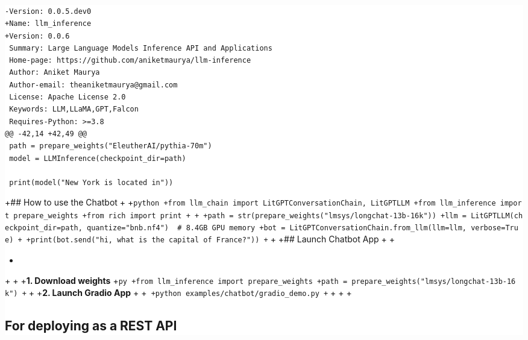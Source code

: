 ```
-Version: 0.0.5.dev0
+Name: llm_inference
+Version: 0.0.6
 Summary: Large Language Models Inference API and Applications
 Home-page: https://github.com/aniketmaurya/llm-inference
 Author: Aniket Maurya
 Author-email: theaniketmaurya@gmail.com
 License: Apache License 2.0
 Keywords: LLM,LLaMA,GPT,Falcon
 Requires-Python: >=3.8
@@ -42,14 +42,49 @@
 path = prepare_weights("EleutherAI/pythia-70m")
 model = LLMInference(checkpoint_dir=path)
 
 print(model("New York is located in"))
 ```
 
 
+## How to use the Chatbot
+
+```python
+from llm_chain import LitGPTConversationChain, LitGPTLLM
+from llm_inference import prepare_weights
+from rich import print
+
+
+path = str(prepare_weights("lmsys/longchat-13b-16k"))
+llm = LitGPTLLM(checkpoint_dir=path, quantize="bnb.nf4")  # 8.4GB GPU memory
+bot = LitGPTConversationChain.from_llm(llm=llm, verbose=True)
+
+print(bot.send("hi, what is the capital of France?"))
+```
+
+## Launch Chatbot App
+
+<video width="320" height="240" controls>
+  <source src="/assets/chatbot-demo.mov" type="video/mp4">
+</video>
+
+**1. Download weights**
+```py
+from llm_inference import prepare_weights
+path = prepare_weights("lmsys/longchat-13b-16k")
+```
+
+**2. Launch Gradio App**
+
+```
+python examples/chatbot/gradio_demo.py
+```
+
+
+
 ## For deploying as a REST API
 